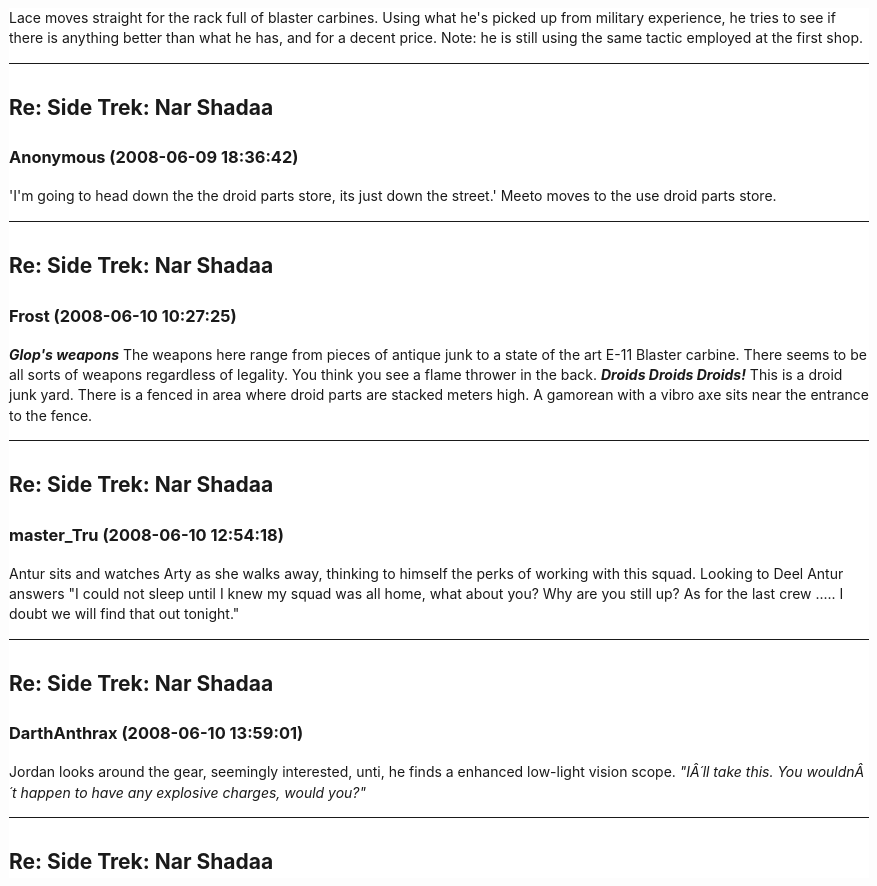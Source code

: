 Lace moves straight for the rack full of blaster carbines. Using what he's picked up from military experience, he tries to see if there is anything better than what he has, and for a decent price.
Note: he is still using the same tactic employed at the first shop.

---

## Re: Side Trek: Nar Shadaa

### **Anonymous** (2008-06-09 18:36:42)

'I'm going to head down the the droid parts store, its just down the street.'
Meeto moves to the use droid parts store.

---

## Re: Side Trek: Nar Shadaa

### **Frost** (2008-06-10 10:27:25)

***Glop's weapons***
The weapons here range from pieces of antique junk to a state of the art E-11 Blaster carbine. There seems to be all sorts of weapons regardless of legality. You think you see a flame thrower in the back.
***Droids Droids Droids!***
This is a droid junk yard. There is a fenced in area where droid parts are stacked meters high.
A gamorean with a vibro axe sits near the entrance to the fence.

---

## Re: Side Trek: Nar Shadaa

### **master_Tru** (2008-06-10 12:54:18)

Antur sits and watches Arty as she walks away, thinking to himself the perks of working with this squad. Looking to Deel Antur answers "I could not sleep until I knew my squad was all home, what about you? Why are you still up? As for the last crew ..... I doubt we will find that out tonight."

---

## Re: Side Trek: Nar Shadaa

### **DarthAnthrax** (2008-06-10 13:59:01)

Jordan looks around the gear, seemingly interested, unti, he finds a enhanced low-light vision scope.
*"IÂ´ll take this. You wouldnÂ´t happen to have any explosive charges, would you?"*

---

## Re: Side Trek: Nar Shadaa
